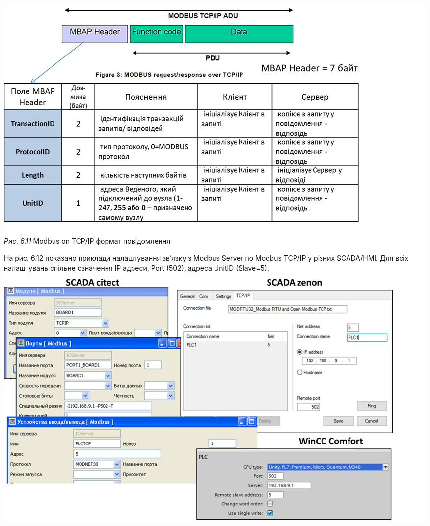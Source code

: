 ![](media6/4_11.png) 

*Рис. 6.11* Modbus on TCP/IP формат повідомлення

На рис. 6.12 показано приклади налаштування зв’язку з Modbus Server по Modbus TCP/IP у різних SCADA/HMI. Для всіх налаштувань спільне означення IP адреси, Port (502), адреса UnitID (Slave=5).
<a href="media6/4_12.png" target="_blank"><img src="media6/4_12.png"/></a> 
